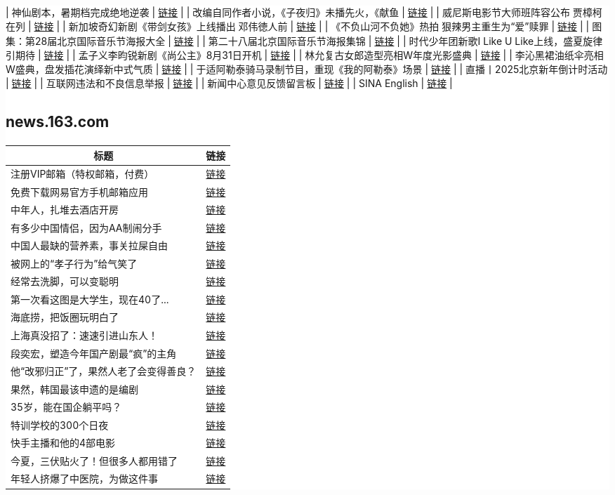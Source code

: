 | 神仙剧本，暑期档完成绝地逆袭 | [链接](https://k.sina.cn/article_6507708594_183e3c0b200101563q.html?from=ent&subch=film) |
| 改编自同作者小说，《子夜归》未播先火，《献鱼 | [链接](https://k.sina.cn/article_6407654498_17ded0c62001016nlk.html?from=ent&subch=film) |
| 威尼斯电影节大师班阵容公布 贾樟柯在列 | [链接](https://ent.sina.com.cn/m/c/2025-08-19/doc-infmpctf7691870.shtml) |
| 新加坡奇幻新剧《带剑女孩》上线播出 邓伟徳人前 | [链接](https://k.sina.cn/article_3101335651_b8daa06300101noms.html?from=ent&subch=tv) |
| 《不负山河不负她》热拍 狠辣男主重生为“爱”赎罪 | [链接](https://k.sina.cn/article_2718398503_a2077827001019kee.html?from=ent&subch=film) |
| 图集：第28届北京国际音乐节海报大全 | [链接](https://k.sina.cn/article_2441551321_p91871dd900101fl5w.html?from=ent&subch=music) |
| 第二十八届北京国际音乐节海报集锦 | [链接](https://k.sina.cn/article_2441551321_p91871dd900101fl58.html?from=ent&subch=music) |
| 时代少年团新歌I Like U Like上线，盛夏旋律引期待 | [链接](https://k.sina.com.cn/article_6579479488_1882ae3c004001gbm2.html?from=ent&subch=oent) |
| 孟子义李昀锐新剧《尚公主》8月31日开机 | [链接](https://k.sina.com.cn/article_5737990122_15602c7ea0400167nm.html?from=ent&subch=oent) |
| 林允复古女郎造型亮相W年度光影盛典 | [链接](https://k.sina.com.cn/article_6579479488_1882ae3c004001gbl2.html?from=ent&subch=oent) |
| 李沁黑裙油纸伞亮相W盛典，盘发插花演绎新中式气质 | [链接](https://k.sina.com.cn/article_6579479488_1882ae3c004001gbl6.html?from=ent&subch=oent) |
| 于适阿勒泰骑马录制节目，重现《我的阿勒泰》场景 | [链接](https://k.sina.com.cn/article_6579479488_1882ae3c004001gbka.html?from=ent&subch=oent) |
| 直播丨2025北京新年倒计时活动 | [链接](http://video.sina.com.cn/p/finance/2025-01-01/detail-ineckrfp2283498.d.html) |
| 互联网违法和不良信息举报 | [链接](https://www.12377.cn/) |
| 新闻中心意见反馈留言板 | [链接](https://news.sina.com.cn/feedback/post.html) |
| SINA English | [链接](https://english.sina.com) |

## news.163.com

| 标题 | 链接 |
| ---- | ---- |
| 注册VIP邮箱（特权邮箱，付费） | [链接](https://reg1.vip.163.com/newReg1/reg?from=new_topnav&utm_source=new_topnav) |
| 免费下载网易官方手机邮箱应用 | [链接](https://mail.163.com/client/dl.html?from=mail46) |
| 中年人，扎堆去酒店开房 | [链接](https://www.163.com/data/article/K6F29C76000181IU.html) |
| 有多少中国情侣，因为AA制闹分手 | [链接](https://www.163.com/data/article/K5SPPIFU000181IU.html) |
| 中国人最缺的营养素，事关拉屎自由 | [链接](https://www.163.com/data/article/K5ALBST9000181IU.html) |
| 被网上的“孝子行为”给气笑了 | [链接](https://www.163.com/news/article/K7BIO1OJ000181BR.html) |
| 经常去洗脚，可以变聪明 | [链接](https://www.163.com/news/article/K79EBJ2N000181BR.html) |
| 第一次看这图是大学生，现在40了... | [链接](https://www.163.com/news/article/K7144VM7000181BR.html) |
| 海底捞，把饭圈玩明白了 | [链接](https://www.163.com/caozhi/article/K5SJEBRS000181TI.html) |
| 上海真没招了：速速引进山东人！ | [链接](https://www.163.com/caozhi/article/K5NFEANT000181TI.html) |
| 段奕宏，塑造今年国产剧最“疯”的主角 | [链接](https://www.163.com/news/article/K5BFD3RJ0001982T.html) |
| 他“改邪归正”了，果然人老了会变得善良？ | [链接](https://www.163.com/news/article/K2BA61IB0001982T.html) |
| 果然，韩国最该申遗的是编剧 | [链接](https://www.163.com/news/article/K1P8TB3L0001982T.html) |
| 35岁，能在国企躺平吗？ | [链接](https://www.163.com/renjian/article/JHUA9HBI000181RV.html) |
| 特训学校的300个日夜 | [链接](https://www.163.com/renjian/article/JGUUBF35000181RV.html) |
| 快手主播和他的4部电影 | [链接](https://www.163.com/renjian/article/JGB0BAFB000181RV.html) |
| 今夏，三伏贴火了！但很多人都用错了 | [链接](https://www.163.com/jiankang/article/K64HMNF400388AD5.html) |
| 年轻人挤爆了中医院，为做这件事 | [链接](https://www.163.com/jiankang/article/K55UKV2O00388AD5.html) |